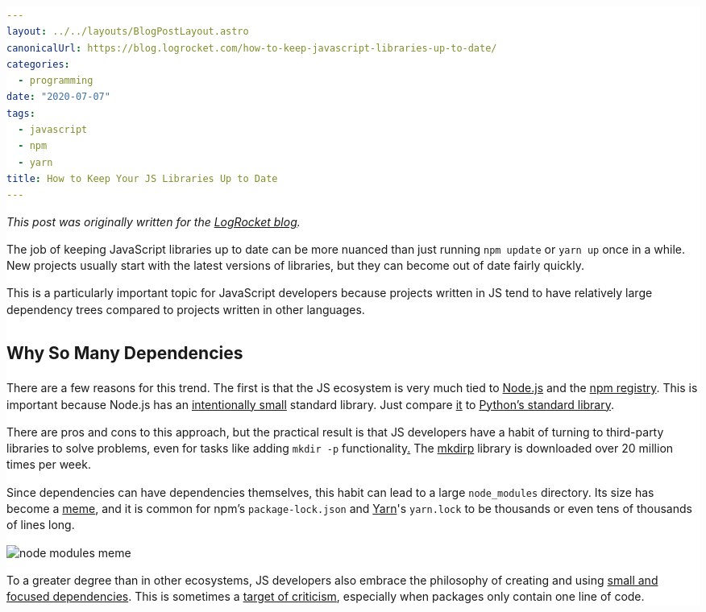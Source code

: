 ```yaml
---
layout: ../../layouts/BlogPostLayout.astro
canonicalUrl: https://blog.logrocket.com/how-to-keep-javascript-libraries-up-to-date/
categories:
  - programming
date: "2020-07-07"
tags:
  - javascript
  - npm
  - yarn
title: How to Keep Your JS Libraries Up to Date
---
```


*This post was originally written for the [LogRocket
blog](https://blog.logrocket.com/how-to-keep-javascript-libraries-up-to-date/).*

The job of keeping JavaScript libraries up to date can be more nuanced than just
running `npm update` or `yarn up` once in a while. New projects usually start
with the latest versions of libraries, but they can become out of date fairly
quickly.

This is a particularly important topic for JavaScript developers because
projects written in JS tend to have relatively large dependency trees compared
to projects written in other languages.

## Why So Many Dependencies

There are a few reasons for this trend. The first is that the JS ecosystem is
very much tied to [Node.js](https://nodejs.org) and the [npm
registry](https://www.npmjs.com/). This is important because Node.js has an
[intentionally
small](https://medium.com/the-node-js-collection/keeping-the-node-js-core-small-137f83d18152)
standard library. Just compare [it](https://nodejs.org/api/) to [Python’s
standard library](https://docs.python.org/3/library/).

There are pros and cons to this approach, but the practical result is that JS
developers have a habit of turning to third-party libraries to solve problems,
even for tasks like adding `mkdir -p`
functionality[.](https://www.npmjs.com/package/mkdirp) The
[mkdirp](https://www.npmjs.com/package/mkdirp) library is downloaded over 20
million times per week.

Since dependencies can have dependencies themselves, this habit can lead to a
large `node_modules` directory. Its size has become a
[meme](https://devrant.com/rants/760537/heaviest-objects-in-the-universe), and
it is common for npm’s `package-lock.json` and [Yarn](https://yarnpkg.com/)'s
`yarn.lock` to be thousands or even tens of thousands of lines long.

![node modules meme](https://i.imgur.com/ue4wqw5.jpg)

To a greater degree than in other ecosystems, JS developers also embrace the
philosophy of creating and using [small and focused
dependencies](https://blog.sindresorhus.com/small-focused-modules-9238d977a92a).
This is sometimes a [target of
criticism](https://www.reddit.com/r/programming/comments/c0zwxb/one_liner_npm_package_iswindows_has_25_million/),
especially when packages only contain one line of code.
